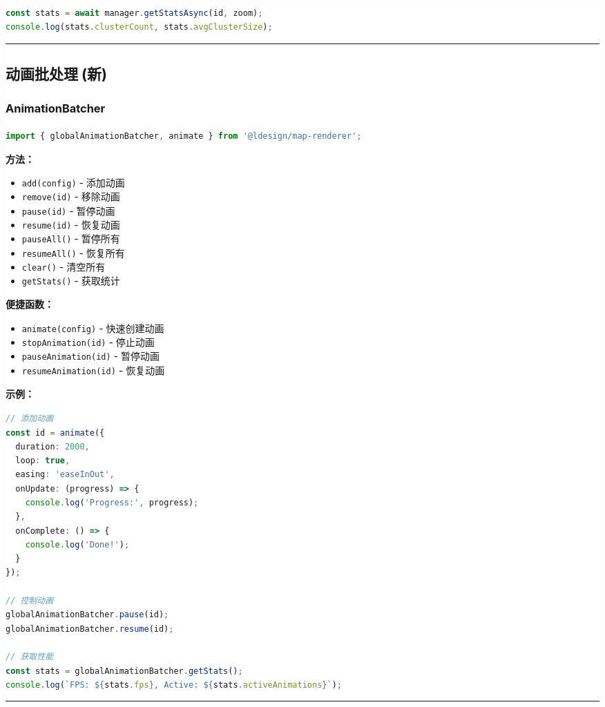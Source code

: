 ```typescript
const stats = await manager.getStatsAsync(id, zoom);
console.log(stats.clusterCount, stats.avgClusterSize);
```

---

## 动画批处理 (新)

### AnimationBatcher
```typescript
import { globalAnimationBatcher, animate } from '@ldesign/map-renderer';
```

**方法：**
- `add(config)` - 添加动画
- `remove(id)` - 移除动画
- `pause(id)` - 暂停动画
- `resume(id)` - 恢复动画
- `pauseAll()` - 暂停所有
- `resumeAll()` - 恢复所有
- `clear()` - 清空所有
- `getStats()` - 获取统计

**便捷函数：**
- `animate(config)` - 快速创建动画
- `stopAnimation(id)` - 停止动画
- `pauseAnimation(id)` - 暂停动画
- `resumeAnimation(id)` - 恢复动画

**示例：**
```typescript
// 添加动画
const id = animate({
  duration: 2000,
  loop: true,
  easing: 'easeInOut',
  onUpdate: (progress) => {
    console.log('Progress:', progress);
  },
  onComplete: () => {
    console.log('Done!');
  }
});

// 控制动画
globalAnimationBatcher.pause(id);
globalAnimationBatcher.resume(id);

// 获取性能
const stats = globalAnimationBatcher.getStats();
console.log(`FPS: ${stats.fps}, Active: ${stats.activeAnimations}`);
```

---